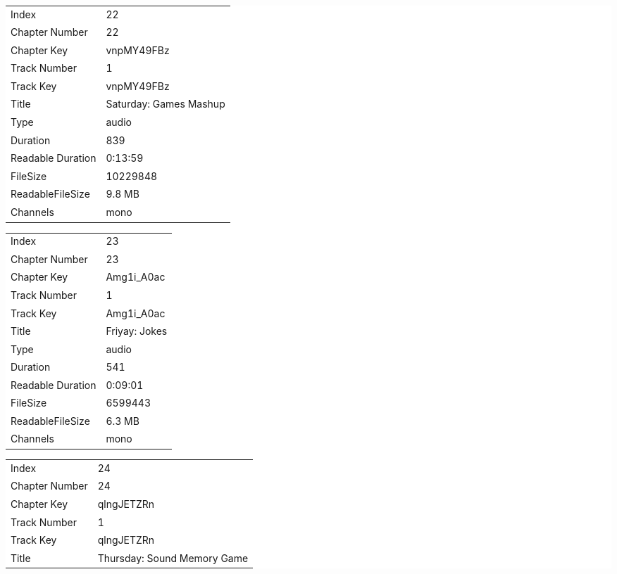 |  |  |
| - | - |
| Index | 22 |
| Chapter Number | 22 |
| Chapter Key | vnpMY49FBz |
| Track Number | 1 |
| Track Key | vnpMY49FBz |
| Title | Saturday: Games Mashup |
| Type | audio |
| Duration | 839 |
| Readable Duration | 0:13:59 |
| FileSize | 10229848 |
| ReadableFileSize | 9.8 MB |
| Channels | mono |

|  |  |
| - | - |
| Index | 23 |
| Chapter Number | 23 |
| Chapter Key | Amg1i_A0ac |
| Track Number | 1 |
| Track Key | Amg1i_A0ac |
| Title | Friyay: Jokes |
| Type | audio |
| Duration | 541 |
| Readable Duration | 0:09:01 |
| FileSize | 6599443 |
| ReadableFileSize | 6.3 MB |
| Channels | mono |

|  |  |
| - | - |
| Index | 24 |
| Chapter Number | 24 |
| Chapter Key | qlngJETZRn |
| Track Number | 1 |
| Track Key | qlngJETZRn |
| Title | Thursday: Sound Memory Game |